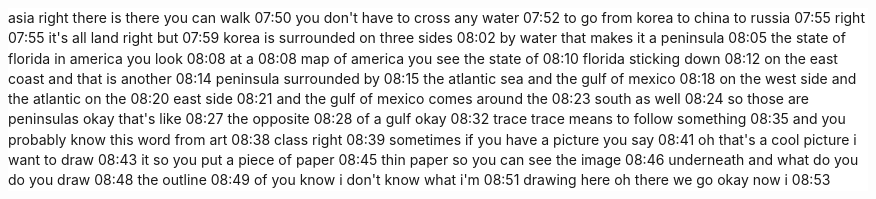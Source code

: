 asia right there is there you can walk
07:50
you don't have to cross any water
07:52
to go from korea to china to russia
07:55
right
07:55
it's all land right but
07:59
korea is surrounded on three sides
08:02
by water that makes it a peninsula
08:05
the state of florida in america you look
08:08
at a
08:08
map of america you see the state of
08:10
florida sticking down
08:12
on the east coast and that is another
08:14
peninsula surrounded by
08:15
the atlantic sea and the gulf of mexico
08:18
on the west side and the atlantic on the
08:20
east side
08:21
and the gulf of mexico comes around the
08:23
south as well
08:24
so those are peninsulas okay that's like
08:27
the opposite
08:28
of a gulf okay
08:32
trace trace means to follow something
08:35
and you probably know this word from art
08:38
class right
08:39
sometimes if you have a picture you say
08:41
oh that's a cool picture i want to draw
08:43
it so you put a piece of paper
08:45
thin paper so you can see the image
08:46
underneath and what do you do you draw
08:48
the outline
08:49
of you know i don't know what i'm
08:51
drawing here oh there we go okay now i
08:53